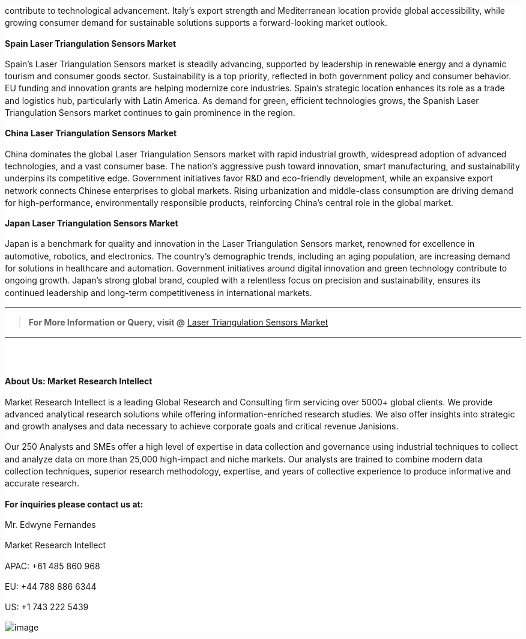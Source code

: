 contribute to technological advancement. Italy&rsquo;s export strength and Mediterranean location provide global accessibility, while growing consumer demand for sustainable solutions supports a forward-looking market outlook.</p><p class="" data-start="4424" data-end="4975"><strong data-start="4424" data-end="4445">Spain Laser Triangulation Sensors Market</strong></p><p class="" data-start="4424" data-end="4975">Spain&rsquo;s Laser Triangulation Sensors market is steadily advancing, supported by leadership in renewable energy and a dynamic tourism and consumer goods sector. Sustainability is a top priority, reflected in both government policy and consumer behavior. EU funding and innovation grants are helping modernize core industries. Spain&rsquo;s strategic location enhances its role as a trade and logistics hub, particularly with Latin America. As demand for green, efficient technologies grows, the Spanish Laser Triangulation Sensors market continues to gain prominence in the region.</p><p class="" data-start="4977" data-end="5589"><strong data-start="4977" data-end="4998">China Laser Triangulation Sensors Market</strong></p><p class="" data-start="4977" data-end="5589">China dominates the global Laser Triangulation Sensors market with rapid industrial growth, widespread adoption of advanced technologies, and a vast consumer base. The nation&rsquo;s aggressive push toward innovation, smart manufacturing, and sustainability underpins its competitive edge. Government initiatives favor R&amp;D and eco-friendly development, while an expansive export network connects Chinese enterprises to global markets. Rising urbanization and middle-class consumption are driving demand for high-performance, environmentally responsible products, reinforcing China&rsquo;s central role in the global market.</p><p class="" data-start="5591" data-end="6162"><strong data-start="5591" data-end="5612">Japan Laser Triangulation Sensors Market</strong></p><p class="" data-start="5591" data-end="6162">Japan is a benchmark for quality and innovation in the Laser Triangulation Sensors market, renowned for excellence in automotive, robotics, and electronics. The country&rsquo;s demographic trends, including an aging population, are increasing demand for solutions in healthcare and automation. Government initiatives around digital innovation and green technology contribute to ongoing growth. Japan&rsquo;s strong global brand, coupled with a relentless focus on precision and sustainability, ensures its continued leadership and long-term competitiveness in international markets.</p><hr /><blockquote><p><span class="font-[700]"><strong>For More Information or Query, visit&nbsp;@</strong>&nbsp;</span><span class="font-[700]"><a href="https://www.marketresearchintellect.com/product/global-laser-triangulation-sensors-market-size-and-forecast/?utm_source=Linkedin&utm_medium=027" target="_blank" data-tracking-control-name="article-ssr-frontend-pulse_little-text-block" data-tracking-will-navigate="" data-test-link="">Laser Triangulation Sensors Market</a></span></p></blockquote><hr /><h3>&nbsp;</h3><p><strong><span class="font-[700]">About Us: Market Research Intellect</span></strong></p><p><span class="">Market Research Intellect is a leading Global Research and Consulting firm servicing over 5000+ global clients. We provide advanced analytical research solutions while offering information-enriched research studies.&nbsp;</span>We also offer insights into strategic and growth analyses and data necessary to achieve corporate goals and critical revenue Janisions.</p><p><span class="">Our 250 Analysts and SMEs offer a high level of expertise in data collection and governance using industrial techniques to collect and analyze data on more than 25,000 high-impact and niche markets. Our analysts are trained to combine modern data collection techniques, superior research methodology, expertise, and years of collective experience to produce informative and accurate research.</span></p><p><strong>For inquiries please contact us at:</strong></p><p>Mr. Edwyne Fernandes</p><p>Market Research Intellect</p><p>APAC: +61 485 860 968</p><p>EU: +44 788 886 6344</p><p>US: +1 743 222 5439</p>
![image](https://github.com/user-attachments/assets/173d6507-fe24-40b2-97e0-d6a6461658b7)
